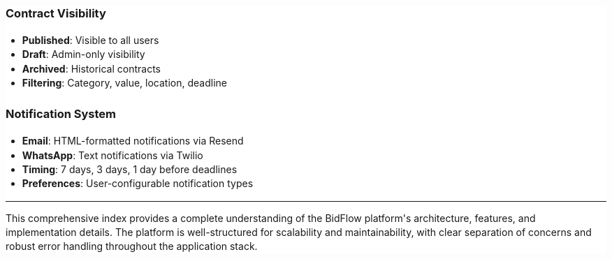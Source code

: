 ### **Contract Visibility**
- **Published**: Visible to all users
- **Draft**: Admin-only visibility
- **Archived**: Historical contracts
- **Filtering**: Category, value, location, deadline

### **Notification System**
- **Email**: HTML-formatted notifications via Resend
- **WhatsApp**: Text notifications via Twilio
- **Timing**: 7 days, 3 days, 1 day before deadlines
- **Preferences**: User-configurable notification types

---

This comprehensive index provides a complete understanding of the BidFlow platform's architecture, features, and implementation details. The platform is well-structured for scalability and maintainability, with clear separation of concerns and robust error handling throughout the application stack.
